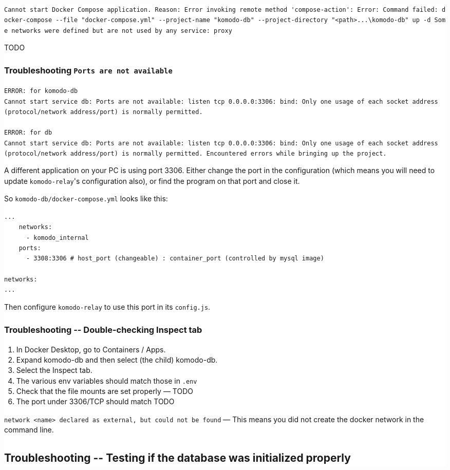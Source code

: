```
Cannot start Docker Compose application. Reason: Error invoking remote method 'compose-action': Error: Command failed: docker-compose --file "docker-compose.yml" --project-name "komodo-db" --project-directory "<path>...\komodo-db" up -d Some networks were defined but are not used by any service: proxy
```

TODO

### Troubleshooting `Ports are not available`

```
ERROR: for komodo-db 
Cannot start service db: Ports are not available: listen tcp 0.0.0.0:3306: bind: Only one usage of each socket address (protocol/network address/port) is normally permitted. 

ERROR: for db 
Cannot start service db: Ports are not available: listen tcp 0.0.0.0:3306: bind: Only one usage of each socket address (protocol/network address/port) is normally permitted. Encountered errors while bringing up the project.
```

A different application on your PC is using port 3306. Either change the port in the configuration (which means you will need to update `komodo-relay`'s configuration also), or find the program on that port and close it.

So `komodo-db/docker-compose.yml` looks like this: 

```
...
    networks:
      - komodo_internal
    ports: 
      - 3308:3306 # host_port (changeable) : container_port (controlled by mysql image)

networks:
...
```

Then configure `komodo-relay` to use this port in its `config.js`. 

### Troubleshooting -- Double-checking Inspect tab

1. In Docker Desktop, go to Containers / Apps.
2. Expand komodo-db and then select (the child) komodo-db. 
3. Select the Inspect tab. 
4. The various env variables should match those in `.env`
5. Check that the file mounts are set properly —  TODO
6. The port under 3306/TCP should match TODO

`network <name> declared as external, but could not be found` — This means you did not create the docker network in the command line.

## Troubleshooting -- Testing if the database was initialized properly
